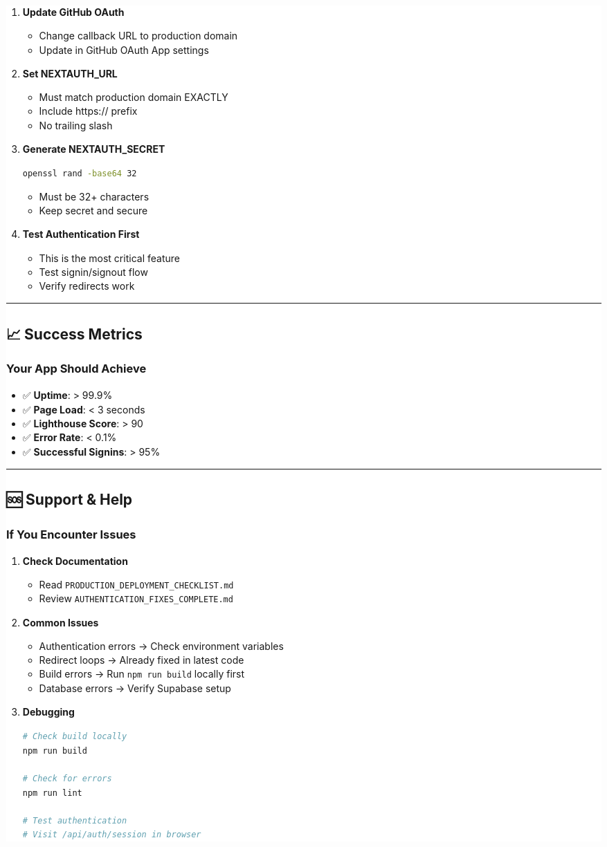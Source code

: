 1. **Update GitHub OAuth**
   - Change callback URL to production domain
   - Update in GitHub OAuth App settings

2. **Set NEXTAUTH_URL**
   - Must match production domain EXACTLY
   - Include https:// prefix
   - No trailing slash

3. **Generate NEXTAUTH_SECRET**
   ```bash
   openssl rand -base64 32
   ```
   - Must be 32+ characters
   - Keep secret and secure

4. **Test Authentication First**
   - This is the most critical feature
   - Test signin/signout flow
   - Verify redirects work

---

## 📈 Success Metrics

### **Your App Should Achieve**

- ✅ **Uptime**: > 99.9%
- ✅ **Page Load**: < 3 seconds
- ✅ **Lighthouse Score**: > 90
- ✅ **Error Rate**: < 0.1%
- ✅ **Successful Signins**: > 95%

---

## 🆘 Support & Help

### **If You Encounter Issues**

1. **Check Documentation**
   - Read `PRODUCTION_DEPLOYMENT_CHECKLIST.md`
   - Review `AUTHENTICATION_FIXES_COMPLETE.md`

2. **Common Issues**
   - Authentication errors → Check environment variables
   - Redirect loops → Already fixed in latest code
   - Build errors → Run `npm run build` locally first
   - Database errors → Verify Supabase setup

3. **Debugging**
   ```bash
   # Check build locally
   npm run build
   
   # Check for errors
   npm run lint
   
   # Test authentication
   # Visit /api/auth/session in browser
   ```

